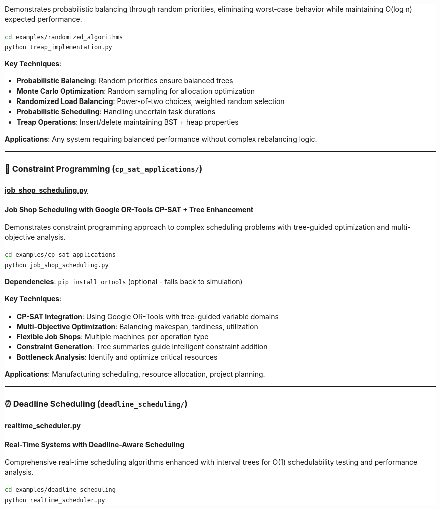 Demonstrates probabilistic balancing through random priorities, eliminating worst-case behavior while maintaining O(log n) expected performance.

```bash
cd examples/randomized_algorithms
python treap_implementation.py
```

**Key Techniques**:
- **Probabilistic Balancing**: Random priorities ensure balanced trees
- **Monte Carlo Optimization**: Random sampling for allocation optimization
- **Randomized Load Balancing**: Power-of-two choices, weighted random selection
- **Probabilistic Scheduling**: Handling uncertain task durations
- **Treap Operations**: Insert/delete maintaining BST + heap properties

**Applications**: Any system requiring balanced performance without complex rebalancing logic.

---

### 🔧 **Constraint Programming** (`cp_sat_applications/`)

#### **[job_shop_scheduling.py](cp_sat_applications/job_shop_scheduling.py)**
**Job Shop Scheduling with Google OR-Tools CP-SAT + Tree Enhancement**

Demonstrates constraint programming approach to complex scheduling problems with tree-guided optimization and multi-objective analysis.

```bash
cd examples/cp_sat_applications  
python job_shop_scheduling.py
```

**Dependencies**: `pip install ortools` (optional - falls back to simulation)

**Key Techniques**:
- **CP-SAT Integration**: Using Google OR-Tools with tree-guided variable domains
- **Multi-Objective Optimization**: Balancing makespan, tardiness, utilization
- **Flexible Job Shops**: Multiple machines per operation type
- **Constraint Generation**: Tree summaries guide intelligent constraint addition
- **Bottleneck Analysis**: Identify and optimize critical resources

**Applications**: Manufacturing scheduling, resource allocation, project planning.

---

### ⏰ **Deadline Scheduling** (`deadline_scheduling/`)

#### **[realtime_scheduler.py](deadline_scheduling/realtime_scheduler.py)**
**Real-Time Systems with Deadline-Aware Scheduling**

Comprehensive real-time scheduling algorithms enhanced with interval trees for O(1) schedulability testing and performance analysis.

```bash
cd examples/deadline_scheduling
python realtime_scheduler.py
```
